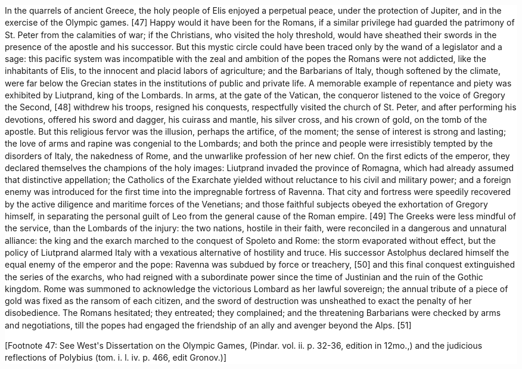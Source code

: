 In the quarrels of ancient Greece, the holy people of Elis enjoyed a
perpetual peace, under the protection of Jupiter, and in the exercise
of the Olympic games. [47] Happy would it have been for the Romans, if
a similar privilege had guarded the patrimony of St. Peter from the
calamities of war; if the Christians, who visited the holy threshold,
would have sheathed their swords in the presence of the apostle and his
successor. But this mystic circle could have been traced only by the
wand of a legislator and a sage: this pacific system was incompatible
with the zeal and ambition of the popes the Romans were not addicted,
like the inhabitants of Elis, to the innocent and placid labors of
agriculture; and the Barbarians of Italy, though softened by the
climate, were far below the Grecian states in the institutions of
public and private life. A memorable example of repentance and piety was
exhibited by Liutprand, king of the Lombards. In arms, at the gate of
the Vatican, the conqueror listened to the voice of Gregory the Second,
[48] withdrew his troops, resigned his conquests, respectfully visited
the church of St. Peter, and after performing his devotions, offered
his sword and dagger, his cuirass and mantle, his silver cross, and his
crown of gold, on the tomb of the apostle. But this religious fervor was
the illusion, perhaps the artifice, of the moment; the sense of interest
is strong and lasting; the love of arms and rapine was congenial to the
Lombards; and both the prince and people were irresistibly tempted
by the disorders of Italy, the nakedness of Rome, and the unwarlike
profession of her new chief. On the first edicts of the emperor, they
declared themselves the champions of the holy images: Liutprand invaded
the province of Romagna, which had already assumed that distinctive
appellation; the Catholics of the Exarchate yielded without reluctance
to his civil and military power; and a foreign enemy was introduced for
the first time into the impregnable fortress of Ravenna. That city and
fortress were speedily recovered by the active diligence and maritime
forces of the Venetians; and those faithful subjects obeyed the
exhortation of Gregory himself, in separating the personal guilt of Leo
from the general cause of the Roman empire. [49] The Greeks were
less mindful of the service, than the Lombards of the injury: the two
nations, hostile in their faith, were reconciled in a dangerous and
unnatural alliance: the king and the exarch marched to the conquest of
Spoleto and Rome: the storm evaporated without effect, but the policy
of Liutprand alarmed Italy with a vexatious alternative of hostility and
truce. His successor Astolphus declared himself the equal enemy of the
emperor and the pope: Ravenna was subdued by force or treachery, [50]
and this final conquest extinguished the series of the exarchs, who had
reigned with a subordinate power since the time of Justinian and
the ruin of the Gothic kingdom. Rome was summoned to acknowledge the
victorious Lombard as her lawful sovereign; the annual tribute of a
piece of gold was fixed as the ransom of each citizen, and the sword of
destruction was unsheathed to exact the penalty of her disobedience. The
Romans hesitated; they entreated; they complained; and the threatening
Barbarians were checked by arms and negotiations, till the popes had
engaged the friendship of an ally and avenger beyond the Alps. [51]

[Footnote 47: See West's Dissertation on the Olympic Games, (Pindar.
vol. ii. p. 32-36, edition in 12mo.,) and the judicious reflections of
Polybius (tom. i. l. iv. p. 466, edit Gronov.)]
